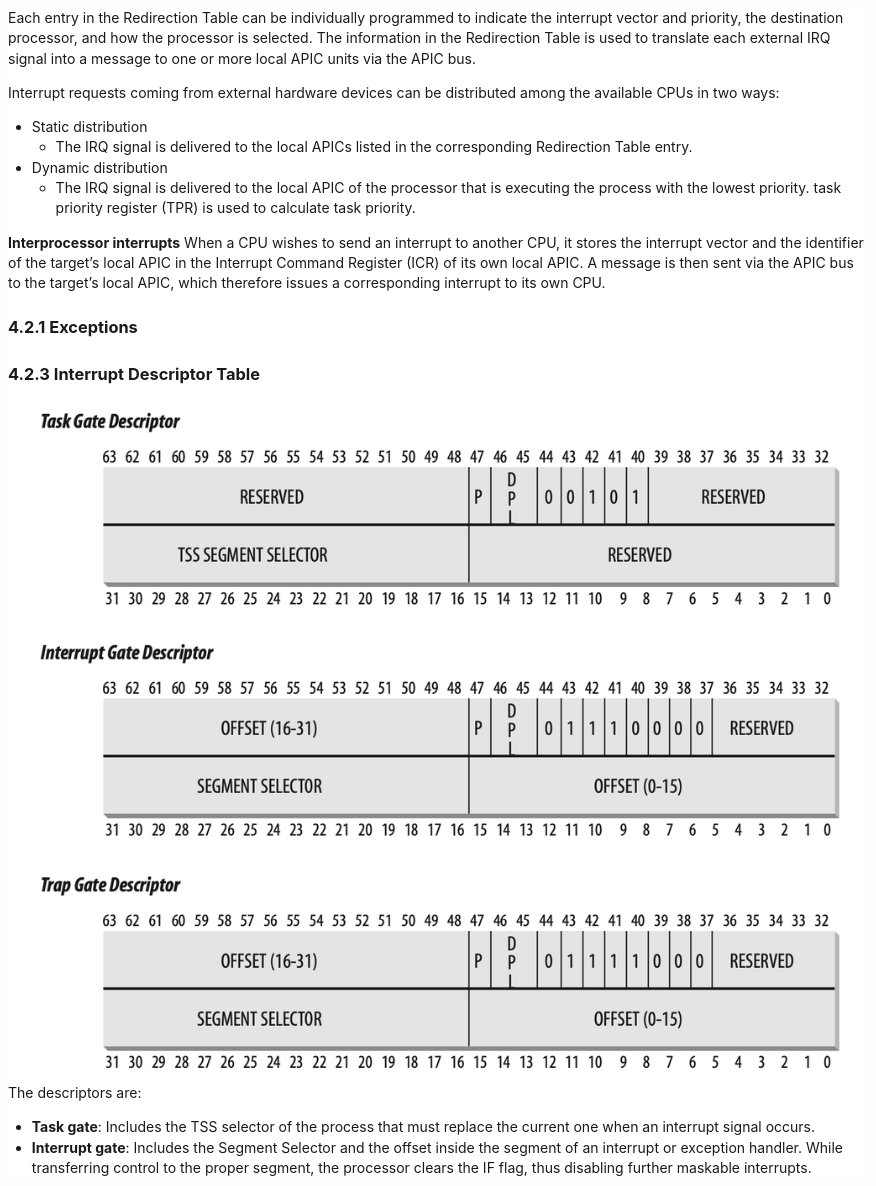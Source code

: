 Each entry in the Redirection Table can be individually programmed to indicate the interrupt vector and priority, the destination processor, and how the processor is selected. The information in the Redirection Table is used to translate each external IRQ signal into a message to one or more local APIC units via the APIC bus.

Interrupt requests coming from external hardware devices can be distributed among the available CPUs in two ways:
* Static distribution
    * The IRQ signal is delivered to the local APICs listed in the corresponding Redirection Table entry.
* Dynamic distribution
    * The IRQ signal is delivered to the local APIC of the processor that is executing the process with the lowest priority. task priority register (TPR) is used to calculate task priority.

**Interprocessor interrupts** When a CPU wishes to send an interrupt to another CPU, it stores the interrupt vector and the identifier of the target’s local APIC in the Interrupt Command Register (ICR) of its own local APIC. A message is then sent via the APIC bus to the target’s local APIC, which therefore issues a corresponding interrupt to its own CPU.

### 4.2.1 Exceptions


### 4.2.3 Interrupt Descriptor Table

![](../images/ulk/4.2-gate-descriptors.png)
The descriptors are:
* **Task gate**: Includes the TSS selector of the process that must replace the current one when an interrupt signal occurs.
* **Interrupt gate**: Includes the Segment Selector and the offset inside the segment of an interrupt or exception handler. While transferring control to the proper segment, the processor clears the IF flag, thus disabling further maskable interrupts.